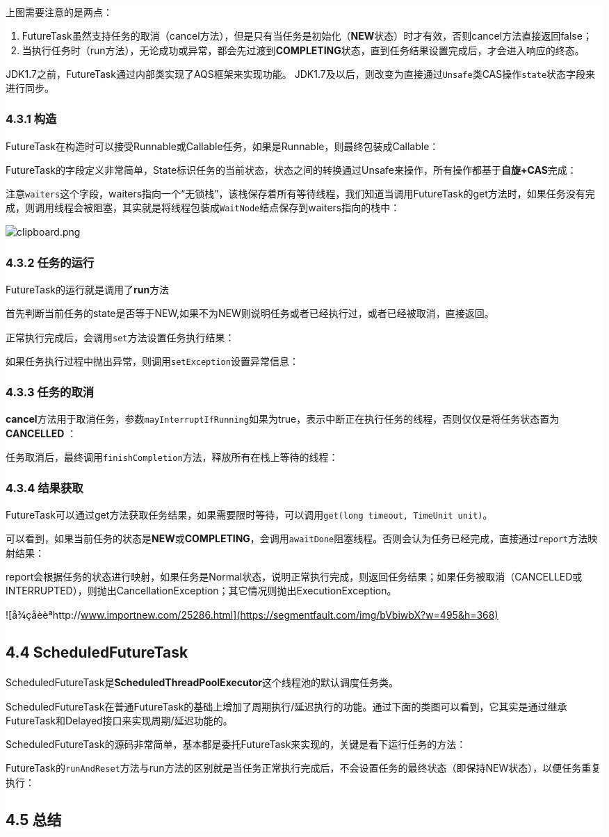 上图需要注意的是两点：

1. FutureTask虽然支持任务的取消（cancel方法），但是只有当任务是初始化（**NEW**状态）时才有效，否则cancel方法直接返回false；
2. 当执行任务时（run方法），无论成功或异常，都会先过渡到**COMPLETING**状态，直到任务结果设置完成后，才会进入响应的终态。

JDK1.7之前，FutureTask通过内部类实现了AQS框架来实现功能。 JDK1.7及以后，则改变为直接通过`Unsafe`类CAS操作`state`状态字段来进行同步。

### 4.3.1 构造

FutureTask在构造时可以接受Runnable或Callable任务，如果是Runnable，则最终包装成Callable：

FutureTask的字段定义非常简单，State标识任务的当前状态，状态之间的转换通过Unsafe来操作，所有操作都基于**自旋+CAS**完成：

注意`waiters`这个字段，waiters指向一个“无锁栈”，该栈保存着所有等待线程，我们知道当调用FutureTask的get方法时，如果任务没有完成，则调用线程会被阻塞，其实就是将线程包装成`WaitNode`结点保存到waiters指向的栈中：

![clipboard.png](https://segmentfault.com/img/bVbiwFZ?w=231&h=422)

### 4.3.2 任务的运行

FutureTask的运行就是调用了**run**方法

首先判断当前任务的state是否等于NEW,如果不为NEW则说明任务或者已经执行过，或者已经被取消，直接返回。

正常执行完成后，会调用`set`方法设置任务执行结果：

如果任务执行过程中抛出异常，则调用`setException`设置异常信息：

### 4.3.3 任务的取消

**cancel**方法用于取消任务，参数`mayInterruptIfRunning`如果为true，表示中断正在执行任务的线程，否则仅仅是将任务状态置为**CANCELLED** ：

任务取消后，最终调用`finishCompletion`方法，释放所有在栈上等待的线程：

### 4.3.4 结果获取

FutureTask可以通过get方法获取任务结果，如果需要限时等待，可以调用`get(long timeout, TimeUnit unit)`。

可以看到，如果当前任务的状态是**NEW**或**COMPLETING**，会调用`awaitDone`阻塞线程。否则会认为任务已经完成，直接通过`report`方法映射结果：

report会根据任务的状态进行映射，如果任务是Normal状态，说明正常执行完成，则返回任务结果；如果任务被取消（CANCELLED或INTERRUPTED），则抛出CancellationException；其它情况则抛出ExecutionException。

![å¾çåèèªhttp://www.importnew.com/25286.html](https://segmentfault.com/img/bVbiwbX?w=495&h=368)

## 4.4 ScheduledFutureTask

ScheduledFutureTask是**ScheduledThreadPoolExecutor**这个线程池的默认调度任务类。

ScheduledFutureTask在普通FutureTask的基础上增加了周期执行/延迟执行的功能。通过下面的类图可以看到，它其实是通过继承FutureTask和Delayed接口来实现周期/延迟功能的。

ScheduledFutureTask的源码非常简单，基本都是委托FutureTask来实现的，关键是看下运行任务的方法：

FutureTask的`runAndReset`方法与run方法的区别就是当任务正常执行完成后，不会设置任务的最终状态（即保持NEW状态），以便任务重复执行：

## 4.5 总结

